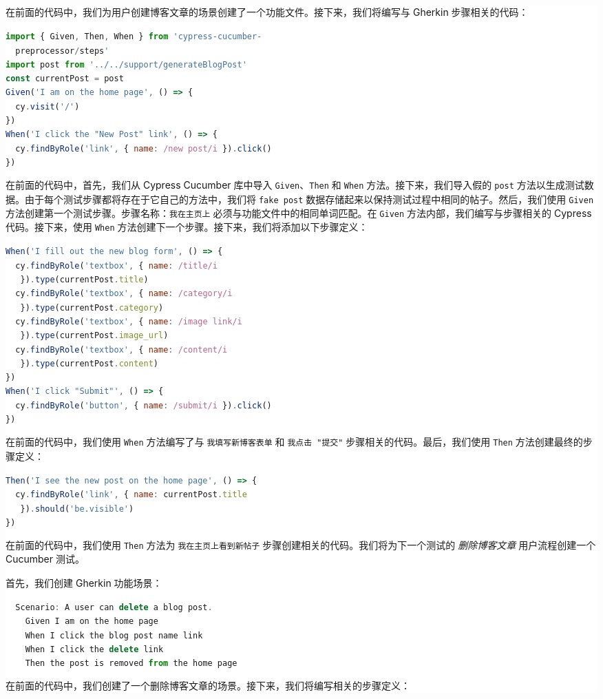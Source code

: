 在前面的代码中，我们为用户创建博客文章的场景创建了一个功能文件。接下来，我们将编写与 Gherkin 步骤相关的代码：

```js
import { Given, Then, When } from 'cypress-cucumber-
  preprocessor/steps'
import post from '../../support/generateBlogPost'
const currentPost = post
Given('I am on the home page', () => {
  cy.visit('/')
})
When('I click the "New Post" link', () => {
  cy.findByRole('link', { name: /new post/i }).click()
})
```

在前面的代码中，首先，我们从 Cypress Cucumber 库中导入 `Given`、`Then` 和 `When` 方法。接下来，我们导入假的 `post` 方法以生成测试数据。由于每个测试步骤都将存在于它自己的方法中，我们将 `fake post` 数据存储起来以保持测试过程中相同的帖子。然后，我们使用 `Given` 方法创建第一个测试步骤。步骤名称：`我在主页上` 必须与功能文件中的相同单词匹配。在 `Given` 方法内部，我们编写与步骤相关的 Cypress 代码。接下来，使用 `When` 方法创建下一个步骤。接下来，我们将添加以下步骤定义：

```js
When('I fill out the new blog form', () => {
  cy.findByRole('textbox', { name: /title/i 
   }).type(currentPost.title)
  cy.findByRole('textbox', { name: /category/i 
   }).type(currentPost.category)
  cy.findByRole('textbox', { name: /image link/i 
   }).type(currentPost.image_url)
  cy.findByRole('textbox', { name: /content/i 
   }).type(currentPost.content)
})
When('I click "Submit"', () => {
  cy.findByRole('button', { name: /submit/i }).click()
})
```

在前面的代码中，我们使用 `When` 方法编写了与 `我填写新博客表单` 和 `我点击 "提交"` 步骤相关的代码。最后，我们使用 `Then` 方法创建最终的步骤定义：

```js
Then('I see the new post on the home page', () => {
  cy.findByRole('link', { name: currentPost.title 
   }).should('be.visible')
})
```

在前面的代码中，我们使用 `Then` 方法为 `我在主页上看到新帖子` 步骤创建相关的代码。我们将为下一个测试的 *删除博客文章* 用户流程创建一个 Cucumber 测试。

首先，我们创建 Gherkin 功能场景：

```js
  Scenario: A user can delete a blog post. 
    Given I am on the home page
    When I click the blog post name link
    When I click the delete link
    Then the post is removed from the home page
```

在前面的代码中，我们创建了一个删除博客文章的场景。接下来，我们将编写相关的步骤定义：
